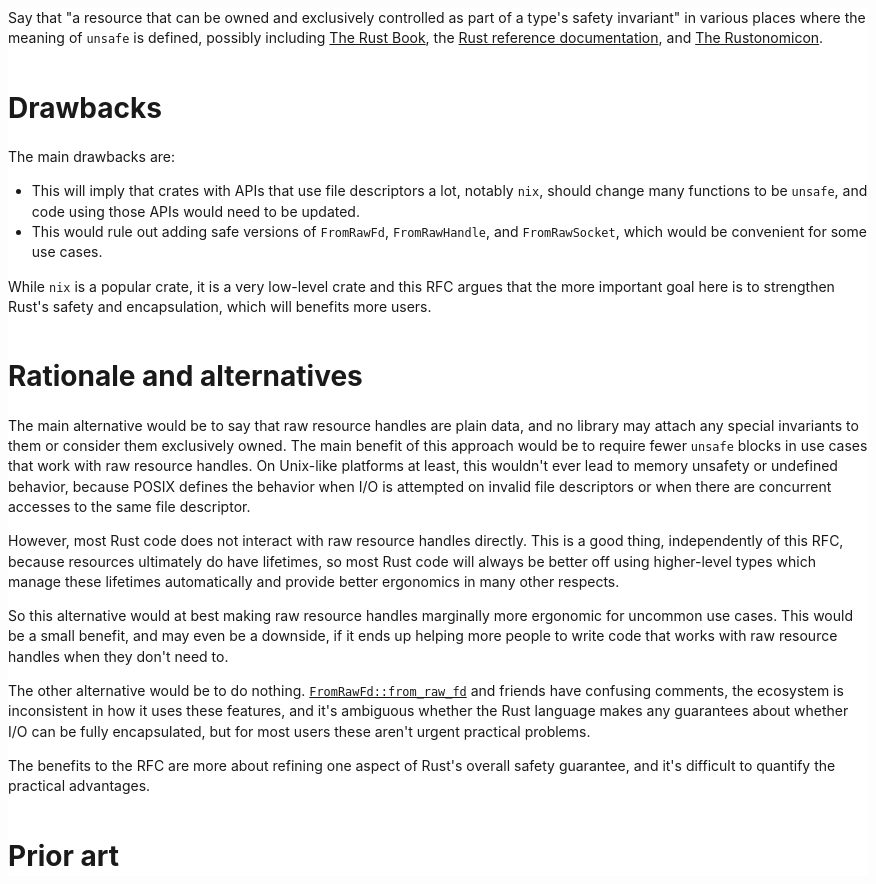 Say that "a resource that can be owned and exclusively controlled as part of
a type's safety invariant" in various places where the meaning of `unsafe`
is defined, possibly including [The Rust Book], the
[Rust reference documentation], and [The Rustonomicon].

[The Rust Book]: https://doc.rust-lang.org/book/ch19-01-unsafe-rust.html
[Rust reference documentation]: https://doc.rust-lang.org/std/keyword.unsafe.html
[The Rustonomicon]: https://doc.rust-lang.org/nomicon/what-unsafe-does.html

# Drawbacks
[drawbacks]: #drawbacks

The main drawbacks are:
 - This will imply that crates with APIs that use file descriptors a lot,
   notably `nix`, should change many functions to be `unsafe`, and code using
   those APIs would need to be updated.
 - This would rule out adding safe versions of `FromRawFd`, `FromRawHandle`,
   and `FromRawSocket`, which would be convenient for some use cases.

While `nix` is a popular crate, it is a very low-level crate and this RFC
argues that the more important goal here is to strengthen Rust's safety and
encapsulation, which will benefits more users.

# Rationale and alternatives
[rationale-and-alternatives]: #rationale-and-alternatives

The main alternative would be to say that raw resource handles are plain data,
and no library may attach any special invariants to them or consider them
exclusively owned. The main benefit of this approach would be to require
fewer `unsafe` blocks in use cases that work with raw resource handles.
On Unix-like platforms at least, this wouldn't ever lead to memory unsafety
or undefined behavior, because POSIX defines the behavior when I/O is
attempted on invalid file descriptors or when there are concurrent accesses
to the same file descriptor.

However, most Rust code does not interact with raw resource handles directly.
This is a good thing, independently of this RFC, because resources ultimately do
have lifetimes, so most Rust code will always be better off using higher-level
types which manage these lifetimes automatically and provide better ergonomics
in many other respects.

So this alternative would at best making raw resource handles marginally more
ergonomic for uncommon use cases. This would be a small benefit, and may even
be a downside, if it ends up helping more people to write code that works with
raw resource handles when they don't need to.

The other alternative would be to do nothing. [`FromRawFd::from_raw_fd`] and
friends have confusing comments, the ecosystem is inconsistent in how it uses
these features, and it's ambiguous whether the Rust language makes any
guarantees about whether I/O can be fully encapsulated, but for most users
these aren't urgent practical problems.

The benefits to the RFC are more about refining one aspect of Rust's overall
safety guarantee, and it's difficult to quantify the practical advantages.

# Prior art
[prior-art]: #prior-art


[summary]: #summary
[`RawFd`]: https://doc.rust-lang.org/stable/std/os/unix/io/type.RawFd.html
[`RawHandle`]: https://doc.rust-lang.org/stable/std/os/windows/io/type.RawHandle.html
[`RawSocket`]: https://doc.rust-lang.org/stable/std/os/windows/io/type.RawSocket.html
[`FromRawFd::from_raw_fd`]: https://doc.rust-lang.org/stable/std/os/unix/io/trait.FromRawFd.html#tymethod.from_raw_fd
[`FromRawHandle::from_raw_handle`]: https://doc.rust-lang.org/stable/std/os/windows/io/trait.FromRawHandle.html#tymethod.from_raw_handle
[`FromRawSocket::from_raw_socket`]: https://doc.rust-lang.org/stable/std/os/windows/io/trait.FromRawSocket.html#tymethod.from_raw_socket
[motivation]: #motivation
[few]: https://github.com/rust-lang/rust/issues/72175
[times]: https://users.rust-lang.org/t/why-is-fromrawfd-unsafe/39670
[`nix`]: https://crates.io/crates/nix
[`unsafe-io`]: https://crates.io/crates/unsafe-io
[`posish`]: https://crates.io/crates/posish
["Behavior considered undefined"]: https://doc.rust-lang.org/reference/behavior-considered-undefined.html
[guide-level-explanation]: #guide-level-explanation
[`File`]: https://doc.rust-lang.org/stable/std/fs/struct.File.html
[`TcpStream`]: https://doc.rust-lang.org/stable/std/net/struct.TcpStream.html
[`FromRawFd`]: https://doc.rust-lang.org/stable/std/os/unix/io/trait.FromRawFd.html
[`FromRawHandle`]: https://doc.rust-lang.org/stable/std/os/windows/io/trait.FromRawHandle.html
[`FromRawSocket`]: https://doc.rust-lang.org/stable/std/os/windows/io/trait.FromRawSocket.html
[reference-level-explanation]: #reference-level-explanation
[C#]: https://docs.microsoft.com/en-us/dotnet/api/system.io.file?view=net-5.0
[Java]: https://docs.oracle.com/javase/7/docs/api/java/io/File.html?is-external=true
[unresolved-questions]: #unresolved-questions
[rust-lang/rust#76969]: https://github.com/rust-lang/rust/pull/76969
[future-possibilities]: #future-possibilities
[`from_filelike`]: https://docs.rs/unsafe-io/0.6.2/unsafe_io/trait.FromUnsafeFile.html#method.from_filelike
[this wrapper around `posix_fadvise`]: https://docs.rs/posish/0.6.1/posish/fs/fn.fadvise.html
[thanks]: #thanks
[@RalfJung]: https://github.com/RalfJung
[comment]: https://github.com/bytecodealliance/wasi/issues/8#issuecomment-525711065
[suggested]: https://github.com/rust-lang/rust/issues/72175#issuecomment-815596649